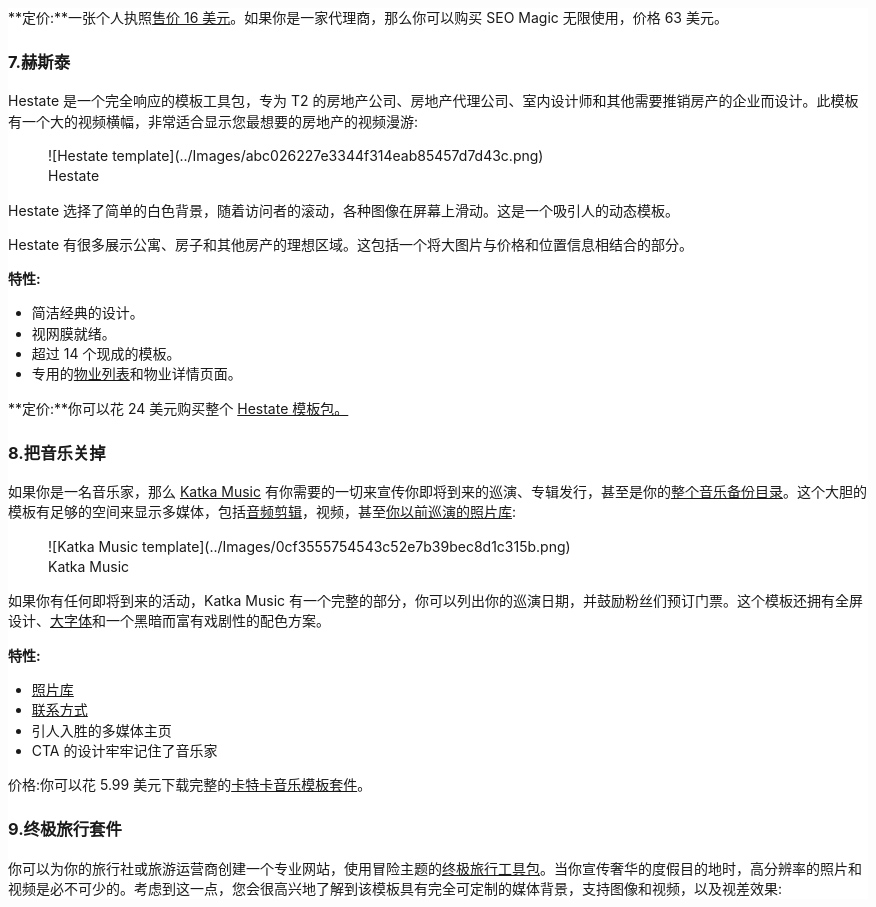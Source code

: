 **定价:**一张个人执照[售价 16 美元](https://elementor.thelandingfactory.com/template/seo-magic-homepage/)。如果你是一家代理商，那么你可以购买 SEO Magic 无限使用，价格 63 美元。

### 7.赫斯泰

Hestate 是一个完全响应的模板工具包，专为 T2 的房地产公司、房地产代理公司、室内设计师和其他需要推销房产的企业而设计。此模板有一个大的视频横幅，非常适合显示您最想要的房地产的视频漫游:

<figure style="width: 1500px" class="wp-caption alignnone">![Hestate template](../Images/abc026227e3344f314eab85457d7d43c.png)

<figcaption class="wp-caption-text">Hestate</figcaption>

</figure>

Hestate 选择了简单的白色背景，随着访问者的滚动，各种图像在屏幕上滑动。这是一个吸引人的动态模板。

Hestate 有很多展示公寓、房子和其他房产的理想区域。这包括一个将大图片与价格和位置信息相结合的部分。

**特性:**

*   简洁经典的设计。
*   视网膜就绪。
*   超过 14 个现成的模板。
*   专用的[物业列表](https://kinsta.com/blog/directory-website-wordpress/)和物业详情页面。

**定价:**你可以花 24 美元购买整个 [Hestate 模板包。](https://themeforest.net/item/hestate-real-estate-elementor-template-kit/30596384)

### 8.把音乐关掉

如果你是一名音乐家，那么 [Katka Music](https://elementortemplatepack.com/demo/?product_id=musichome) 有你需要的一切来宣传你即将到来的巡演、专辑发行，甚至是你的[整个音乐备份目录](https://kinsta.com/blog/portfolio-website/)。这个大胆的模板有足够的空间来显示多媒体，包括[音频剪辑](https://kinsta.com/blog/wordpress-audio-players/)，视频，甚至[你以前巡演的照片库](https://kinsta.com/blog/wordpress-photo-gallery-plugins/):

<figure style="width: 1500px" class="wp-caption alignnone">![Katka Music template](../Images/0cf3555754543c52e7b39bec8d1c315b.png)

<figcaption class="wp-caption-text">Katka Music</figcaption>

</figure>

如果你有任何即将到来的活动，Katka Music 有一个完整的部分，你可以列出你的巡演日期，并鼓励粉丝们预订门票。这个模板还拥有全屏设计、[大字体](https://kinsta.com/blog/modern-fonts/)和一个黑暗而富有戏剧性的配色方案。

**特性:**

*   [照片库](https://kinsta.com/blog/wordpress-portfolio-plugins/)
*   [联系方式](https://kinsta.com/blog/wordpress-contact-form-plugins/)
*   引人入胜的多媒体主页
*   CTA 的设计牢牢记住了音乐家

价格:你可以花 5.99 美元下载完整的[卡特卡音乐模板套件](https://barnab.gumroad.com/l/festival)。

### 9.终极旅行套件

你可以为你的旅行社或旅游运营商创建一个专业网站，使用冒险主题的[终极旅行工具包](https://www.templatemonsterpreview.com/demo/191867.html?_gl=1*mhftr3*_ga*NjE1NjgxMjAzLjE2NDI1ODU2MjY.*_ga_FTPYEGT5LY*MTY0MjYwODcxNi4zLjEuMTY0MjYwODc3OS41OA..&_ga=2.141484210.1044992709.1642585626-615681203.1642585626)。当你宣传奢华的度假目的地时，高分辨率的照片和视频是必不可少的。考虑到这一点，您会很高兴地了解到该模板具有完全可定制的媒体背景，支持图像和视频，以及视差效果:
